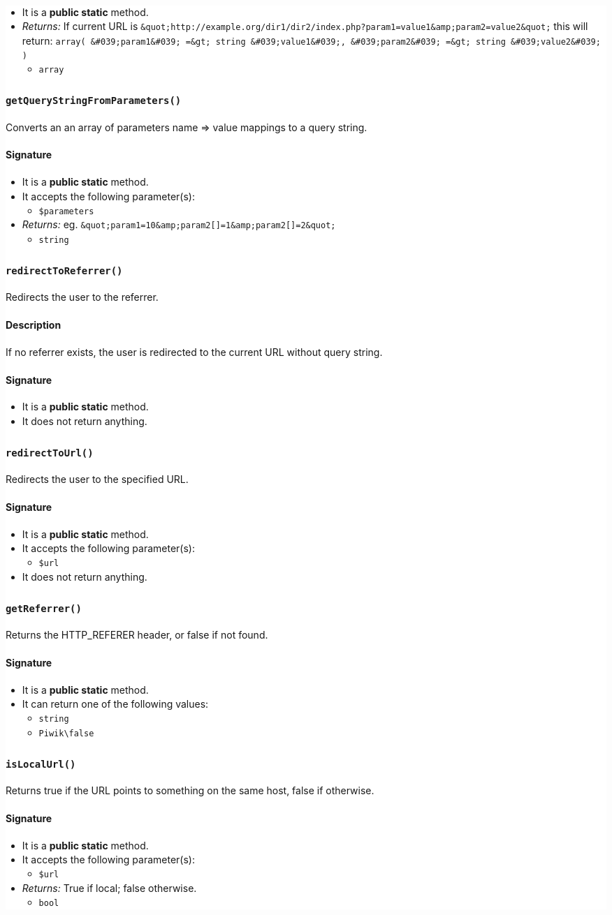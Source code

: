 - It is a **public static** method.
- _Returns:_ If current URL is `&quot;http://example.org/dir1/dir2/index.php?param1=value1&amp;param2=value2&quot;` this will return: ``` array( &#039;param1&#039; =&gt; string &#039;value1&#039;, &#039;param2&#039; =&gt; string &#039;value2&#039; ) ```
    - `array`

### `getQueryStringFromParameters()` <a name="getQueryStringFromParameters"></a>

Converts an an array of parameters name =&gt; value mappings to a query string.

#### Signature

- It is a **public static** method.
- It accepts the following parameter(s):
    - `$parameters`
- _Returns:_ eg. `&quot;param1=10&amp;param2[]=1&amp;param2[]=2&quot;`
    - `string`

### `redirectToReferrer()` <a name="redirectToReferrer"></a>

Redirects the user to the referrer.

#### Description

If no referrer exists, the user is redirected
to the current URL without query string.

#### Signature

- It is a **public static** method.
- It does not return anything.

### `redirectToUrl()` <a name="redirectToUrl"></a>

Redirects the user to the specified URL.

#### Signature

- It is a **public static** method.
- It accepts the following parameter(s):
    - `$url`
- It does not return anything.

### `getReferrer()` <a name="getReferrer"></a>

Returns the HTTP_REFERER header, or false if not found.

#### Signature

- It is a **public static** method.
- It can return one of the following values:
    - `string`
    - `Piwik\false`

### `isLocalUrl()` <a name="isLocalUrl"></a>

Returns true if the URL points to something on the same host, false if otherwise.

#### Signature

- It is a **public static** method.
- It accepts the following parameter(s):
    - `$url`
- _Returns:_ True if local; false otherwise.
    - `bool`

